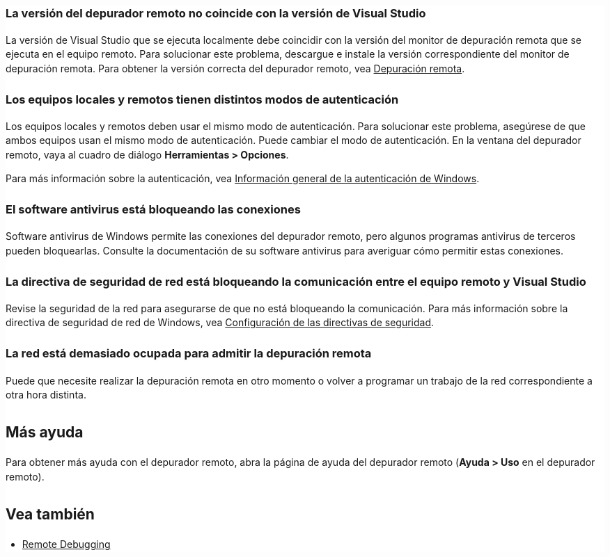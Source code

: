 ### <a name="the-version-of-the-remote-debugger-doesnt-match-the-version-of-visual-studio"></a>La versión del depurador remoto no coincide con la versión de Visual Studio
 La versión de Visual Studio que se ejecuta localmente debe coincidir con la versión del monitor de depuración remota que se ejecuta en el equipo remoto. Para solucionar este problema, descargue e instale la versión correspondiente del monitor de depuración remota. Para obtener la versión correcta del depurador remoto, vea [Depuración remota](../debugger/remote-debugging.md).

### <a name="the-local-and-remote-machines-have-different-authentication-modes"></a>Los equipos locales y remotos tienen distintos modos de autenticación
 Los equipos locales y remotos deben usar el mismo modo de autenticación. Para solucionar este problema, asegúrese de que ambos equipos usan el mismo modo de autenticación. Puede cambiar el modo de autenticación. En la ventana del depurador remoto, vaya al cuadro de diálogo **Herramientas > Opciones**.

 Para más información sobre la autenticación, vea [Información general de la autenticación de Windows](/previous-versions/windows/it-pro/windows-server-2012-R2-and-2012/hh831472(v=ws.11)).

### <a name="anti-virus-software-is-blocking-the-connections"></a>El software antivirus está bloqueando las conexiones
 Software antivirus de Windows permite las conexiones del depurador remoto, pero algunos programas antivirus de terceros pueden bloquearlas. Consulte la documentación de su software antivirus para averiguar cómo permitir estas conexiones.

### <a name="network-security-policy-is-blocking-communication-between-the-remote-machine-and-visual-studio"></a>La directiva de seguridad de red está bloqueando la comunicación entre el equipo remoto y Visual Studio
 Revise la seguridad de la red para asegurarse de que no está bloqueando la comunicación. Para más información sobre la directiva de seguridad de red de Windows, vea [Configuración de las directivas de seguridad](/windows/device-security/security-policy-settings/security-policy-settings).

### <a name="the-network-is-too-busy-to-support-remote-debugging"></a>La red está demasiado ocupada para admitir la depuración remota
 Puede que necesite realizar la depuración remota en otro momento o volver a programar un trabajo de la red correspondiente a otra hora distinta.

## <a name="more-help"></a>Más ayuda
 Para obtener más ayuda con el depurador remoto, abra la página de ayuda del depurador remoto (**Ayuda > Uso** en el depurador remoto).

## <a name="see-also"></a>Vea también
- [Remote Debugging](../debugger/remote-debugging.md)
